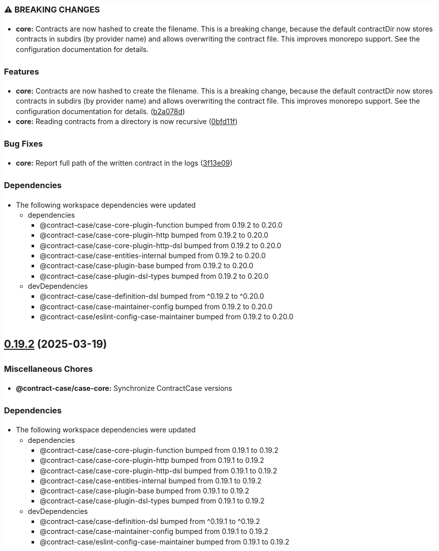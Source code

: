 
### ⚠ BREAKING CHANGES

* **core:** Contracts are now hashed to create the filename. This is a breaking change, because the default contractDir now stores contracts in subdirs (by provider name) and allows overwriting the contract file. This improves monorepo support. See the configuration documentation for details.

### Features

* **core:** Contracts are now hashed to create the filename. This is a breaking change, because the default contractDir now stores contracts in subdirs (by provider name) and allows overwriting the contract file. This improves monorepo support. See the configuration documentation for details. ([b2a078d](https://github.com/case-contract-testing/contract-case/commit/b2a078d18631c15caf27706a672c49d040a47790))
* **core:** Reading contracts from a directory is now recursive ([0bfd11f](https://github.com/case-contract-testing/contract-case/commit/0bfd11f91e3790dddf84a63fc9b9cdf05dd4882c))


### Bug Fixes

* **core:** Report full path of the written contract in the logs ([3f13e09](https://github.com/case-contract-testing/contract-case/commit/3f13e091f1ee3cebe161eff9740e00e5947b4bd3))


### Dependencies

* The following workspace dependencies were updated
  * dependencies
    * @contract-case/case-core-plugin-function bumped from 0.19.2 to 0.20.0
    * @contract-case/case-core-plugin-http bumped from 0.19.2 to 0.20.0
    * @contract-case/case-core-plugin-http-dsl bumped from 0.19.2 to 0.20.0
    * @contract-case/case-entities-internal bumped from 0.19.2 to 0.20.0
    * @contract-case/case-plugin-base bumped from 0.19.2 to 0.20.0
    * @contract-case/case-plugin-dsl-types bumped from 0.19.2 to 0.20.0
  * devDependencies
    * @contract-case/case-definition-dsl bumped from ^0.19.2 to ^0.20.0
    * @contract-case/case-maintainer-config bumped from 0.19.2 to 0.20.0
    * @contract-case/eslint-config-case-maintainer bumped from 0.19.2 to 0.20.0

## [0.19.2](https://github.com/case-contract-testing/contract-case/compare/@contract-case/case-core-v0.19.1...@contract-case/case-core-v0.19.2) (2025-03-19)


### Miscellaneous Chores

* **@contract-case/case-core:** Synchronize ContractCase versions


### Dependencies

* The following workspace dependencies were updated
  * dependencies
    * @contract-case/case-core-plugin-function bumped from 0.19.1 to 0.19.2
    * @contract-case/case-core-plugin-http bumped from 0.19.1 to 0.19.2
    * @contract-case/case-core-plugin-http-dsl bumped from 0.19.1 to 0.19.2
    * @contract-case/case-entities-internal bumped from 0.19.1 to 0.19.2
    * @contract-case/case-plugin-base bumped from 0.19.1 to 0.19.2
    * @contract-case/case-plugin-dsl-types bumped from 0.19.1 to 0.19.2
  * devDependencies
    * @contract-case/case-definition-dsl bumped from ^0.19.1 to ^0.19.2
    * @contract-case/case-maintainer-config bumped from 0.19.1 to 0.19.2
    * @contract-case/eslint-config-case-maintainer bumped from 0.19.1 to 0.19.2
